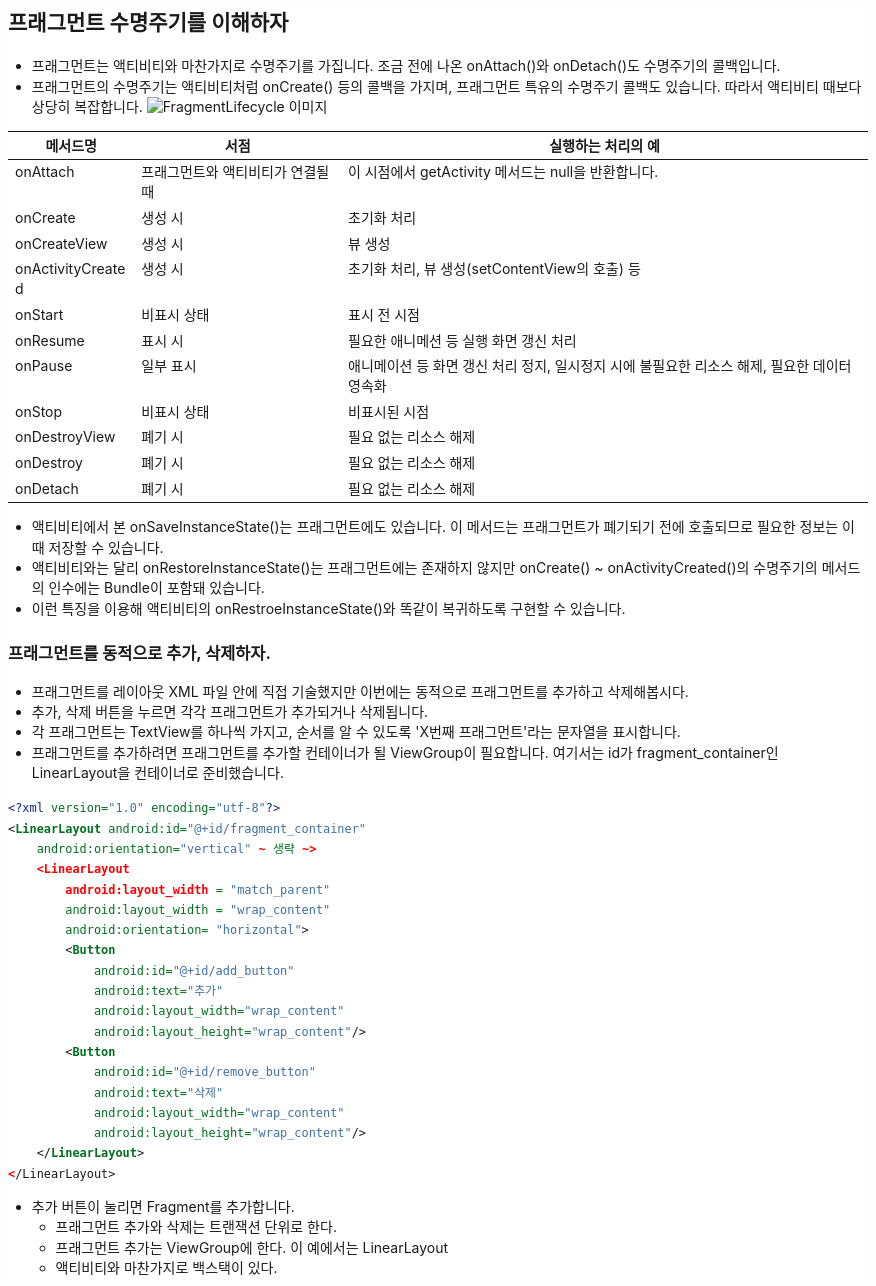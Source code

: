 ## 프래그먼트 수명주기를 이해하자
* 프래그먼트는 액티비티와 마찬가지로 수명주기를 가집니다. 조금 전에 나온 onAttach()와 onDetach()도 수명주기의 콜백입니다. 
* 프래그먼트의 수명주기는 액티비티처럼 onCreate() 등의 콜백을 가지며, 프래그먼트 특유의 수명주기 콜백도 있습니다. 따라서 액티비티 때보다 상당히 복잡합니다.
![FragmentLifecycle 이미지](https://bricolsoftconsulting.com/wp-content/uploads/2015/06/fragment_recreation.jpg)

|메서드명|서점|실행하는 처리의 예|
|------|---|-------------|
|onAttach|프래그먼트와 액티비티가 연결될 때|이 시점에서 getActivity 메서드는 null을 반환합니다.|
|onCreate|생성 시|초기화 처리|
|onCreateView|생성 시|뷰 생성|
|onActivityCreated|생성 시|초기화 처리, 뷰 생성(setContentView의 호출) 등|
|onStart|비표시 상태|표시 전 시점|
|onResume|표시 시|필요한 애니메션 등 실행 화면 갱신 처리|
|onPause|일부 표시|애니메이션 등 화면 갱신 처리 정지, 일시정지 시에 불필요한 리소스 해제, 필요한 데이터 영속화|
|onStop|비표시 상태|비표시된 시점|
|onDestroyView|폐기 시|필요 없는 리소스 해제|
|onDestroy|폐기 시|필요 없는 리소스 해제|
|onDetach|폐기 시|필요 없는 리소스 해제|
* 액티비티에서 본 onSaveInstanceState()는 프래그먼트에도 있습니다. 이 메서드는 프래그먼트가 폐기되기 전에 호출되므로 필요한 정보는 이 때 저장할 수 있습니다.
* 액티비티와는 달리 onRestoreInstanceState()는 프래그먼트에는 존재하지 않지만 onCreate() ~ onActivityCreated()의 수명주기의 메서드의 인수에는 Bundle이 포함돼 있습니다.
* 이런 특징을 이용해 액티비티의 onRestroeInstanceState()와 똑같이 복귀하도록 구현할 수 있습니다.

### 프래그먼트를 동적으로 추가, 삭제하자.
* 프래그먼트를 레이아웃 XML 파일 안에 직접 기술했지만 이번에는 동적으로 프래그먼트를 추가하고 삭제해봅시다.
* 추가, 삭제 버튼을 누르면 각각 프래그먼트가 추가되거나 삭제됩니다.
* 각 프래그먼트는 TextView를 하나씩 가지고, 순서를 알 수 있도록 'X번째 프래그먼트'라는 문자열을 표시합니다.
* 프래그먼트를 추가하려면 프래그먼트를 추가할 컨테이너가 될 ViewGroup이 필요합니다. 여기서는 id가 fragment_container인 LinearLayout을 컨테이너로 준비했습니다.
~~~xml
<?xml version="1.0" encoding="utf-8"?>
<LinearLayout android:id="@+id/fragment_container"
    android:orientation="vertical" ~ 생략 ~>
    <LinearLayout
        android:layout_width = "match_parent"
        android:layout_width = "wrap_content"
        android:orientation= "horizontal">
        <Button
            android:id="@+id/add_button"
            android:text="추가"
            android:layout_width="wrap_content"
            android:layout_height="wrap_content"/>
        <Button
            android:id="@+id/remove_button"
            android:text="삭제"
            android:layout_width="wrap_content"
            android:layout_height="wrap_content"/>
    </LinearLayout>
</LinearLayout>
~~~
* 추가 버튼이 눌리면 Fragment를 추가합니다.
    * 프래그먼트 추가와 삭제는 트랜잭션 단위로 한다.
    * 프래그먼트 추가는 ViewGroup에 한다. 이 예에서는 LinearLayout
    * 액티비티와 마찬가지로 백스택이 있다.
